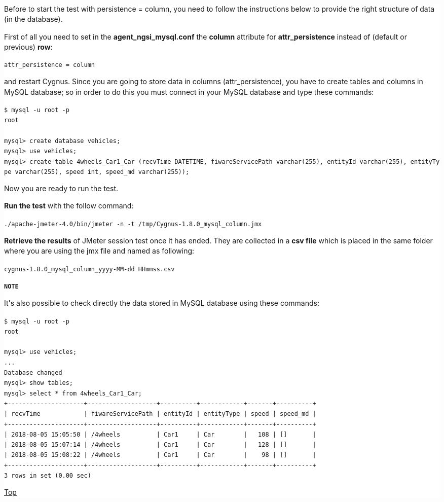 Before to start the test with persistence = column, you need to follow the instructions below to provide the right structure of data (in the database).

First of all you need to set in the **agent_ngsi_mysql.conf** the **column** attribute for **attr_persistence** instead of (default or previous) **row**:

`attr_persistence = column`

and restart Cygnus. 
Since you are going to store data in columns (attr_persistence), you have to create tables and columns in MySQL database; so in order to do this you must connect in your MySQL database and type these commands:

```text
$ mysql -u root -p
root

mysql> create database vehicles;
mysql> use vehicles;
mysql> create table 4wheels_Car1_Car (recvTime DATETIME, fiwareServicePath varchar(255), entityId varchar(255), entityType varchar(255), speed int, speed_md varchar(255));
```

Now you are ready to run the test.  
 
**Run the test** with the follow command: 

`./apache-jmeter-4.0/bin/jmeter -n -t /tmp/Cygnus-1.8.0_mysql_column.jmx`

**Retrieve the results** of JMeter session test once it has ended. They are collected in a **csv file** which is placed in the same folder where you are using the jmx file and named as following: 

`cygnus-1.8.0_mysql_column_yyyy-MM-dd HHmmss.csv`


**`NOTE`**

It's also possible to check directly the data stored in MySQL database using these commands:

```text
$ mysql -u root -p
root

mysql> use vehicles;
...
Database changed
mysql> show tables;
mysql> select * from 4wheels_Car1_Car;
+---------------------+-------------------+----------+------------+-------+----------+
| recvTime            | fiwareServicePath | entityId | entityType | speed | speed_md |
+---------------------+-------------------+----------+------------+-------+----------+
| 2018-08-05 15:05:50 | /4wheels          | Car1     | Car        |   108 | []       |
| 2018-08-05 15:07:14 | /4wheels          | Car1     | Car        |   128 | []       |
| 2018-08-05 15:08:22 | /4wheels          | Car1     | Car        |    98 | []       |
+---------------------+-------------------+----------+------------+-------+----------+
3 rows in set (0.00 sec)

```

[Top](#cygnus-and-mysql)